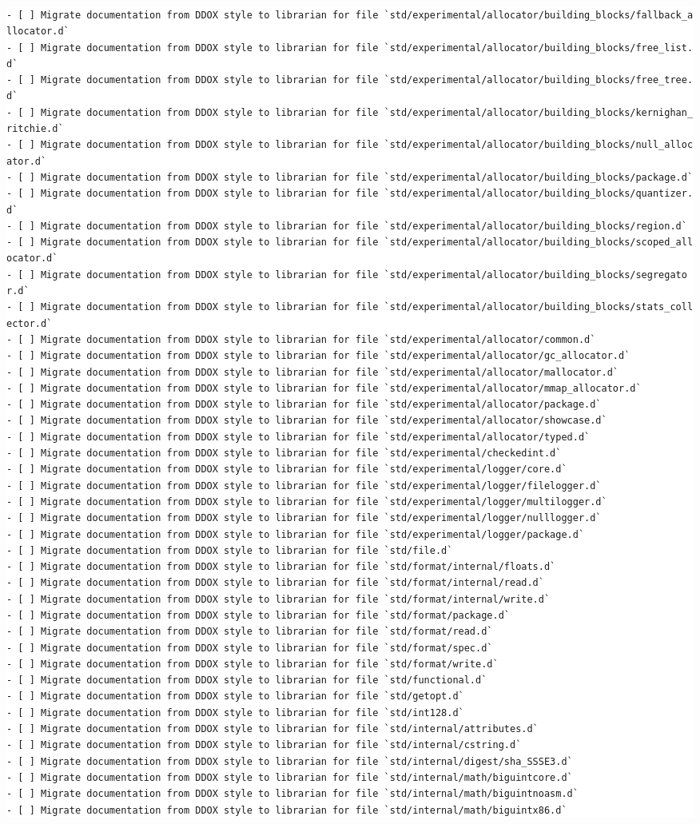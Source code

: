     - [ ] Migrate documentation from DDOX style to librarian for file `std/experimental/allocator/building_blocks/fallback_allocator.d`
    - [ ] Migrate documentation from DDOX style to librarian for file `std/experimental/allocator/building_blocks/free_list.d`
    - [ ] Migrate documentation from DDOX style to librarian for file `std/experimental/allocator/building_blocks/free_tree.d`
    - [ ] Migrate documentation from DDOX style to librarian for file `std/experimental/allocator/building_blocks/kernighan_ritchie.d`
    - [ ] Migrate documentation from DDOX style to librarian for file `std/experimental/allocator/building_blocks/null_allocator.d`
    - [ ] Migrate documentation from DDOX style to librarian for file `std/experimental/allocator/building_blocks/package.d`
    - [ ] Migrate documentation from DDOX style to librarian for file `std/experimental/allocator/building_blocks/quantizer.d`
    - [ ] Migrate documentation from DDOX style to librarian for file `std/experimental/allocator/building_blocks/region.d`
    - [ ] Migrate documentation from DDOX style to librarian for file `std/experimental/allocator/building_blocks/scoped_allocator.d`
    - [ ] Migrate documentation from DDOX style to librarian for file `std/experimental/allocator/building_blocks/segregator.d`
    - [ ] Migrate documentation from DDOX style to librarian for file `std/experimental/allocator/building_blocks/stats_collector.d`
    - [ ] Migrate documentation from DDOX style to librarian for file `std/experimental/allocator/common.d`
    - [ ] Migrate documentation from DDOX style to librarian for file `std/experimental/allocator/gc_allocator.d`
    - [ ] Migrate documentation from DDOX style to librarian for file `std/experimental/allocator/mallocator.d`
    - [ ] Migrate documentation from DDOX style to librarian for file `std/experimental/allocator/mmap_allocator.d`
    - [ ] Migrate documentation from DDOX style to librarian for file `std/experimental/allocator/package.d`
    - [ ] Migrate documentation from DDOX style to librarian for file `std/experimental/allocator/showcase.d`
    - [ ] Migrate documentation from DDOX style to librarian for file `std/experimental/allocator/typed.d`
    - [ ] Migrate documentation from DDOX style to librarian for file `std/experimental/checkedint.d`
    - [ ] Migrate documentation from DDOX style to librarian for file `std/experimental/logger/core.d`
    - [ ] Migrate documentation from DDOX style to librarian for file `std/experimental/logger/filelogger.d`
    - [ ] Migrate documentation from DDOX style to librarian for file `std/experimental/logger/multilogger.d`
    - [ ] Migrate documentation from DDOX style to librarian for file `std/experimental/logger/nulllogger.d`
    - [ ] Migrate documentation from DDOX style to librarian for file `std/experimental/logger/package.d`
    - [ ] Migrate documentation from DDOX style to librarian for file `std/file.d`
    - [ ] Migrate documentation from DDOX style to librarian for file `std/format/internal/floats.d`
    - [ ] Migrate documentation from DDOX style to librarian for file `std/format/internal/read.d`
    - [ ] Migrate documentation from DDOX style to librarian for file `std/format/internal/write.d`
    - [ ] Migrate documentation from DDOX style to librarian for file `std/format/package.d`
    - [ ] Migrate documentation from DDOX style to librarian for file `std/format/read.d`
    - [ ] Migrate documentation from DDOX style to librarian for file `std/format/spec.d`
    - [ ] Migrate documentation from DDOX style to librarian for file `std/format/write.d`
    - [ ] Migrate documentation from DDOX style to librarian for file `std/functional.d`
    - [ ] Migrate documentation from DDOX style to librarian for file `std/getopt.d`
    - [ ] Migrate documentation from DDOX style to librarian for file `std/int128.d`
    - [ ] Migrate documentation from DDOX style to librarian for file `std/internal/attributes.d`
    - [ ] Migrate documentation from DDOX style to librarian for file `std/internal/cstring.d`
    - [ ] Migrate documentation from DDOX style to librarian for file `std/internal/digest/sha_SSSE3.d`
    - [ ] Migrate documentation from DDOX style to librarian for file `std/internal/math/biguintcore.d`
    - [ ] Migrate documentation from DDOX style to librarian for file `std/internal/math/biguintnoasm.d`
    - [ ] Migrate documentation from DDOX style to librarian for file `std/internal/math/biguintx86.d`